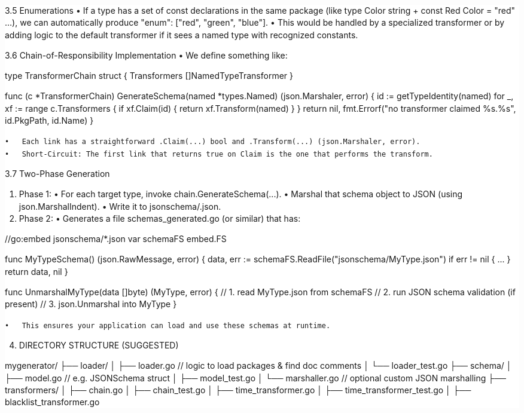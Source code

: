 3.5 Enumerations
•	If a type has a set of const declarations in the same package (like type Color string + const Red Color = "red" …), we can automatically produce "enum": ["red", "green", "blue"].
•	This would be handled by a specialized transformer or by adding logic to the default transformer if it sees a named type with recognized constants.

3.6 Chain-of-Responsibility Implementation
•	We define something like:

type TransformerChain struct {
Transformers []NamedTypeTransformer
}

func (c *TransformerChain) GenerateSchema(named *types.Named) (json.Marshaler, error) {
id := getTypeIdentity(named)
for _, xf := range c.Transformers {
if xf.Claim(id) {
return xf.Transform(named)
}
}
return nil, fmt.Errorf("no transformer claimed %s.%s", id.PkgPath, id.Name)
}


	•	Each link has a straightforward .Claim(...) bool and .Transform(...) (json.Marshaler, error).
	•	Short-Circuit: The first link that returns true on Claim is the one that performs the transform.

3.7 Two-Phase Generation
1.	Phase 1:
•	For each target type, invoke chain.GenerateSchema(...).
•	Marshal that schema object to JSON (using json.MarshalIndent).
•	Write it to jsonschema/<TypeName>.json.
2.	Phase 2:
•	Generates a file schemas_generated.go (or similar) that has:

//go:embed jsonschema/*.json
var schemaFS embed.FS

func MyTypeSchema() (json.RawMessage, error) {
data, err := schemaFS.ReadFile("jsonschema/MyType.json")
if err != nil { ... }
return data, nil
}

func UnmarshalMyType(data []byte) (MyType, error) {
// 1. read MyType.json from schemaFS
// 2. run JSON schema validation (if present)
// 3. json.Unmarshal into MyType
}


	•	This ensures your application can load and use these schemas at runtime.

4. DIRECTORY STRUCTURE (SUGGESTED)

mygenerator/
├── loader/
│    ├── loader.go        // logic to load packages & find doc comments
│    └── loader_test.go
├── schema/
│    ├── model.go         // e.g. JSONSchema struct
│    ├── model_test.go
│    └── marshaller.go    // optional custom JSON marshalling
├── transformers/
│    ├── chain.go
│    ├── chain_test.go
│    ├── time_transformer.go
│    ├── time_transformer_test.go
│    ├── blacklist_transformer.go